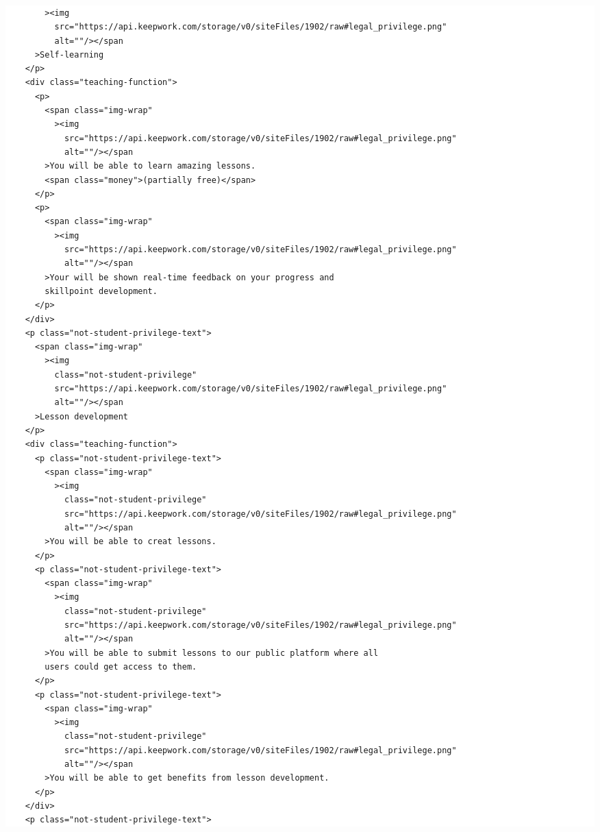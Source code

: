             ><img
              src="https://api.keepwork.com/storage/v0/siteFiles/1902/raw#legal_privilege.png"
              alt=""/></span
          >Self-learning
        </p>
        <div class="teaching-function">
          <p>
            <span class="img-wrap"
              ><img
                src="https://api.keepwork.com/storage/v0/siteFiles/1902/raw#legal_privilege.png"
                alt=""/></span
            >You will be able to learn amazing lessons.
            <span class="money">(partially free)</span>
          </p>
          <p>
            <span class="img-wrap"
              ><img
                src="https://api.keepwork.com/storage/v0/siteFiles/1902/raw#legal_privilege.png"
                alt=""/></span
            >Your will be shown real-time feedback on your progress and
            skillpoint development.
          </p>
        </div>
        <p class="not-student-privilege-text">
          <span class="img-wrap"
            ><img
              class="not-student-privilege"
              src="https://api.keepwork.com/storage/v0/siteFiles/1902/raw#legal_privilege.png"
              alt=""/></span
          >Lesson development
        </p>
        <div class="teaching-function">
          <p class="not-student-privilege-text">
            <span class="img-wrap"
              ><img
                class="not-student-privilege"
                src="https://api.keepwork.com/storage/v0/siteFiles/1902/raw#legal_privilege.png"
                alt=""/></span
            >You will be able to creat lessons.
          </p>
          <p class="not-student-privilege-text">
            <span class="img-wrap"
              ><img
                class="not-student-privilege"
                src="https://api.keepwork.com/storage/v0/siteFiles/1902/raw#legal_privilege.png"
                alt=""/></span
            >You will be able to submit lessons to our public platform where all
            users could get access to them.
          </p>
          <p class="not-student-privilege-text">
            <span class="img-wrap"
              ><img
                class="not-student-privilege"
                src="https://api.keepwork.com/storage/v0/siteFiles/1902/raw#legal_privilege.png"
                alt=""/></span
            >You will be able to get benefits from lesson development.
          </p>
        </div>
        <p class="not-student-privilege-text">